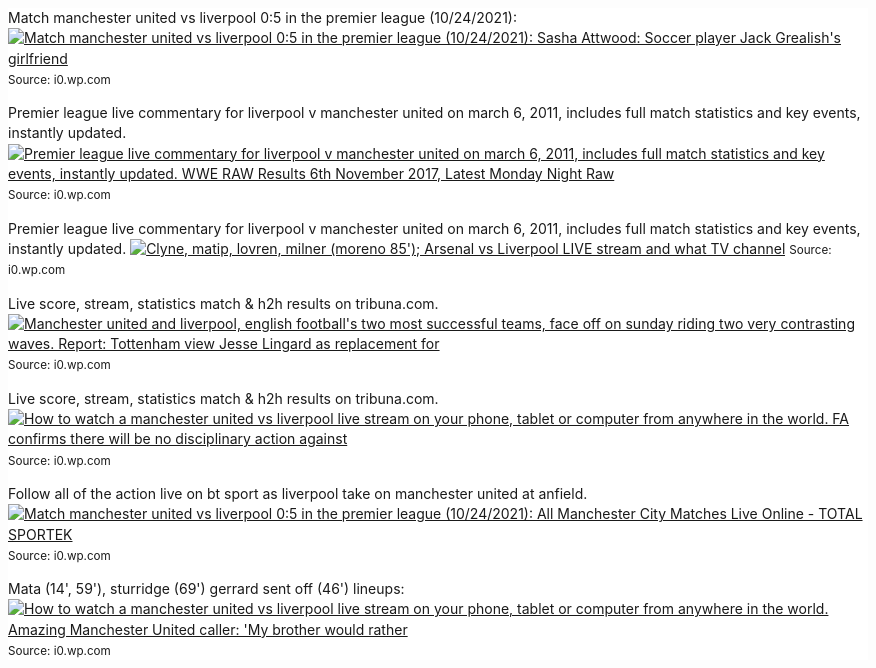 Match manchester united vs liverpool 0:5 in the premier league (10/24/2021):
[![Match manchester united vs liverpool 0:5 in the premier league (10/24/2021): Sasha Attwood: Soccer player Jack Grealish&#039;s girlfriend](https://i1.wp.com/tse4.mm.bing.net/th?id=OIP.cCABX0K4orM6isH2OP0J8gAAAA&amp;pid=15.1 "Sasha Attwood: Soccer player Jack Grealish&#039;s girlfriend")](https://i0.wp.com/fabwags.com/wp-content/uploads/2015/04/sasha-attwood-jack-grealish-6-200x200.jpg)
<small>Source: i0.wp.com</small>

Premier league live commentary for liverpool v manchester united on march 6, 2011, includes full match statistics and key events, instantly updated.
[![Premier league live commentary for liverpool v manchester united on march 6, 2011, includes full match statistics and key events, instantly updated. WWE RAW Results 6th November 2017, Latest Monday Night Raw](https://i1.wp.com/tse4.mm.bing.net/th?id=OIP.Me6gCJKtM9yGSRCOU3FaUwHaEK&amp;pid=15.1 "WWE RAW Results 6th November 2017, Latest Monday Night Raw")](https://i0.wp.com/statics.sportskeeda.com/editor/2017/11/3dded-1510026845-800.jpg)
<small>Source: i0.wp.com</small>

Premier league live commentary for liverpool v manchester united on march 6, 2011, includes full match statistics and key events, instantly updated.
[![Clyne, matip, lovren, milner (moreno 85&#039;); Arsenal vs Liverpool LIVE stream and what TV channel](https://i0.wp.com/tse3.mm.bing.net/th?id=OIP.dN238olv-YQ5WTs2ifL7wgHaE8&amp;pid=15.1 "Arsenal vs Liverpool LIVE stream and what TV channel")](https://i0.wp.com/static.standard.co.uk/s3fs-public/thumbnails/image/2020/07/09/13/PLArsenalLiverpool36.jpg)
<small>Source: i0.wp.com</small>

Live score, stream, statistics match &amp; h2h results on tribuna.com.
[![Manchester united and liverpool, english football&#039;s two most successful teams, face off on sunday riding two very contrasting waves. Report: Tottenham view Jesse Lingard as replacement for](https://i1.wp.com/tse4.mm.bing.net/th?id=OIP.F84apAXG0MBACCJNKw-pLgHaE8&amp;pid=15.1 "Report: Tottenham view Jesse Lingard as replacement for")](https://i0.wp.com/sportslens.com/wp-content/uploads/2020/09/fbl-eur-c3-sevilla-man-utd-1.jpg)
<small>Source: i0.wp.com</small>

Live score, stream, statistics match &amp; h2h results on tribuna.com.
[![How to watch a manchester united vs liverpool live stream on your phone, tablet or computer from anywhere in the world. FA confirms there will be no disciplinary action against](https://i0.wp.com/tse2.mm.bing.net/th?id=OIP.ITMKxPAy-WL077YHiaXuwgHaEc&amp;pid=15.1 "FA confirms there will be no disciplinary action against")](https://i0.wp.com/talksport.com/wp-content/uploads/sites/5/2012/01/Glen-Johnson-Liverpool-1.jpg?strip=all&amp;w=700)
<small>Source: i0.wp.com</small>

Follow all of the action live on bt sport as liverpool take on manchester united at anfield.
[![Match manchester united vs liverpool 0:5 in the premier league (10/24/2021): All Manchester City Matches Live Online - TOTAL SPORTEK](https://i1.wp.com/tse3.mm.bing.net/th?id=OIP.bfwMSQ4NTpRAD9HCaWRtYAHaFj&amp;pid=15.1 "All Manchester City Matches Live Online - TOTAL SPORTEK")](https://i0.wp.com/sheva-giphy.com/wp-content/uploads/2018/09/Manchester-City-vs-Chelsea.jpg)
<small>Source: i0.wp.com</small>

Mata (14&#039;, 59&#039;), sturridge (69&#039;) gerrard sent off (46&#039;) lineups:
[![How to watch a manchester united vs liverpool live stream on your phone, tablet or computer from anywhere in the world. Amazing Manchester United caller: &#039;My brother would rather](https://i0.wp.com/tse4.mm.bing.net/th?id=OIP.Wfmdj5B1NeZL0R4nYZkQKgHaE8&amp;pid=15.1 "Amazing Manchester United caller: &#039;My brother would rather")](https://i0.wp.com/talksport.com/wp-content/uploads/sites/5/2019/03/GettyImages-955565130.jpg?strip=all&amp;quality=100&amp;w=1200&amp;h=800&amp;crop=1)
<small>Source: i0.wp.com</small>
